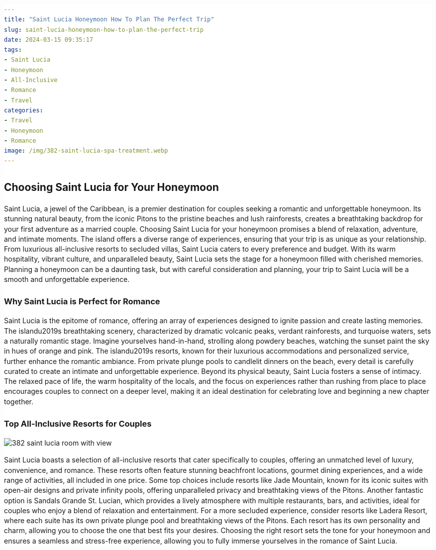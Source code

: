 ```yaml
---
title: "Saint Lucia Honeymoon How To Plan The Perfect Trip"
slug: saint-lucia-honeymoon-how-to-plan-the-perfect-trip
date: 2024-03-15 09:35:17
tags:
- Saint Lucia
- Honeymoon
- All-Inclusive
- Romance
- Travel
categories:
- Travel
- Honeymoon
- Romance
image: /img/382-saint-lucia-spa-treatment.webp 
---
```

## Choosing Saint Lucia for Your Honeymoon

Saint Lucia, a jewel of the Caribbean, is a premier destination for couples seeking a romantic and unforgettable honeymoon. Its stunning natural beauty, from the iconic Pitons to the pristine beaches and lush rainforests, creates a breathtaking backdrop for your first adventure as a married couple. Choosing Saint Lucia for your honeymoon promises a blend of relaxation, adventure, and intimate moments. The island offers a diverse range of experiences, ensuring that your trip is as unique as your relationship. From luxurious all-inclusive resorts to secluded villas, Saint Lucia caters to every preference and budget. With its warm hospitality, vibrant culture, and unparalleled beauty, Saint Lucia sets the stage for a honeymoon filled with cherished memories. Planning a honeymoon can be a daunting task, but with careful consideration and planning, your trip to Saint Lucia will be a smooth and unforgettable experience.

### Why Saint Lucia is Perfect for Romance

Saint Lucia is the epitome of romance, offering an array of experiences designed to ignite passion and create lasting memories. The islandu2019s breathtaking scenery, characterized by dramatic volcanic peaks, verdant rainforests, and turquoise waters, sets a naturally romantic stage. Imagine yourselves hand-in-hand, strolling along powdery beaches, watching the sunset paint the sky in hues of orange and pink. The islandu2019s resorts, known for their luxurious accommodations and personalized service, further enhance the romantic ambiance. From private plunge pools to candlelit dinners on the beach, every detail is carefully curated to create an intimate and unforgettable experience. Beyond its physical beauty, Saint Lucia fosters a sense of intimacy. The relaxed pace of life, the warm hospitality of the locals, and the focus on experiences rather than rushing from place to place encourages couples to connect on a deeper level, making it an ideal destination for celebrating love and beginning a new chapter together.

### Top All-Inclusive Resorts for Couples

![382 saint lucia room with view](/img/382-saint-lucia-room-with-view.webp)

Saint Lucia boasts a selection of all-inclusive resorts that cater specifically to couples, offering an unmatched level of luxury, convenience, and romance. These resorts often feature stunning beachfront locations, gourmet dining experiences, and a wide range of activities, all included in one price. Some top choices include resorts like Jade Mountain, known for its iconic suites with open-air designs and private infinity pools, offering unparalleled privacy and breathtaking views of the Pitons. Another fantastic option is Sandals Grande St. Lucian, which provides a lively atmosphere with multiple restaurants, bars, and activities, ideal for couples who enjoy a blend of relaxation and entertainment. For a more secluded experience, consider resorts like Ladera Resort, where each suite has its own private plunge pool and breathtaking views of the Pitons. Each resort has its own personality and charm, allowing you to choose the one that best fits your desires. Choosing the right resort sets the tone for your honeymoon and ensures a seamless and stress-free experience, allowing you to fully immerse yourselves in the romance of Saint Lucia.
